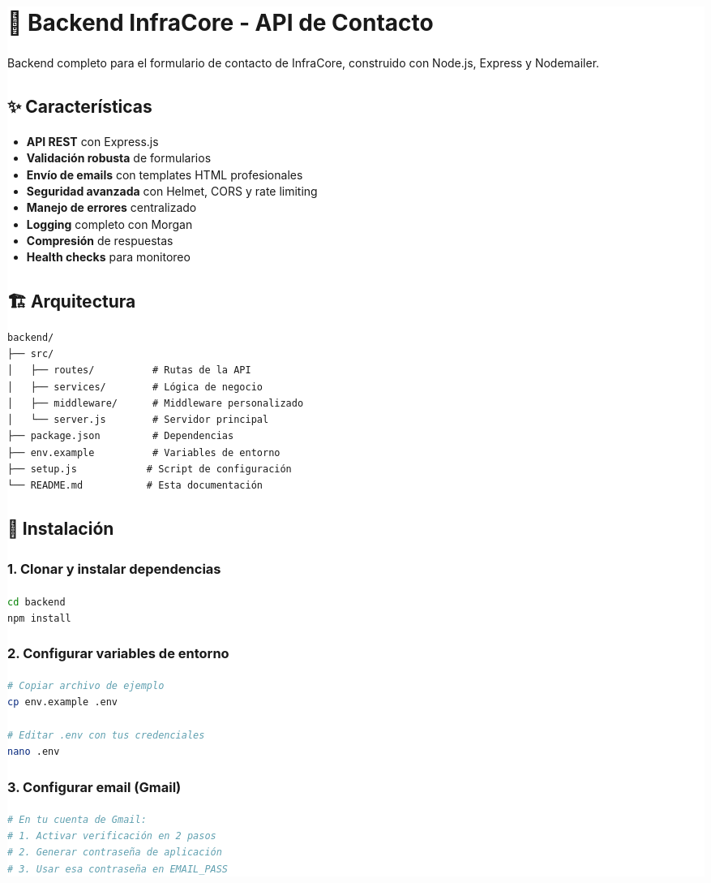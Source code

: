 # 🚀 Backend InfraCore - API de Contacto

Backend completo para el formulario de contacto de InfraCore, construido con Node.js, Express y Nodemailer.

## ✨ Características

- **API REST** con Express.js
- **Validación robusta** de formularios
- **Envío de emails** con templates HTML profesionales
- **Seguridad avanzada** con Helmet, CORS y rate limiting
- **Manejo de errores** centralizado
- **Logging** completo con Morgan
- **Compresión** de respuestas
- **Health checks** para monitoreo

## 🏗️ Arquitectura

```
backend/
├── src/
│   ├── routes/          # Rutas de la API
│   ├── services/        # Lógica de negocio
│   ├── middleware/      # Middleware personalizado
│   └── server.js        # Servidor principal
├── package.json         # Dependencias
├── env.example          # Variables de entorno
├── setup.js            # Script de configuración
└── README.md           # Esta documentación
```

## 🚀 Instalación

### 1. Clonar y instalar dependencias
```bash
cd backend
npm install
```

### 2. Configurar variables de entorno
```bash
# Copiar archivo de ejemplo
cp env.example .env

# Editar .env con tus credenciales
nano .env
```

### 3. Configurar email (Gmail)
```bash
# En tu cuenta de Gmail:
# 1. Activar verificación en 2 pasos
# 2. Generar contraseña de aplicación
# 3. Usar esa contraseña en EMAIL_PASS
```

